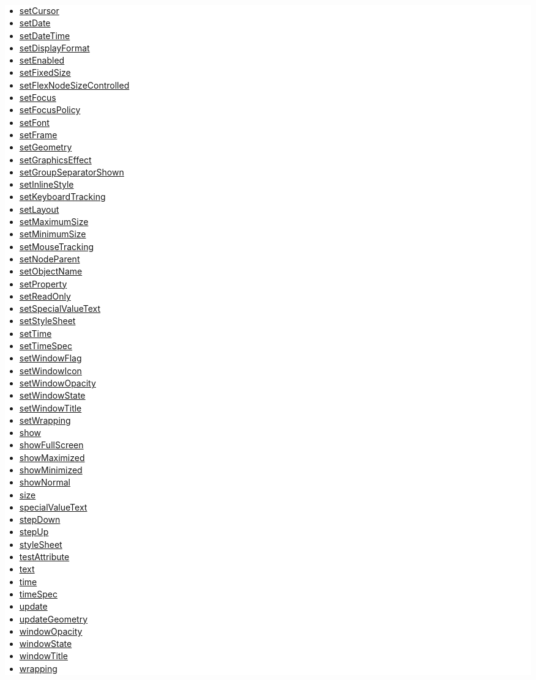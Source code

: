 * [setCursor](qdatetimeedit.md#setcursor)
* [setDate](qdatetimeedit.md#setdate)
* [setDateTime](qdatetimeedit.md#setdatetime)
* [setDisplayFormat](qdatetimeedit.md#setdisplayformat)
* [setEnabled](qdatetimeedit.md#setenabled)
* [setFixedSize](qdatetimeedit.md#setfixedsize)
* [setFlexNodeSizeControlled](qdatetimeedit.md#setflexnodesizecontrolled)
* [setFocus](qdatetimeedit.md#setfocus)
* [setFocusPolicy](qdatetimeedit.md#setfocuspolicy)
* [setFont](qdatetimeedit.md#setfont)
* [setFrame](qdatetimeedit.md#setframe)
* [setGeometry](qdatetimeedit.md#setgeometry)
* [setGraphicsEffect](qdatetimeedit.md#setgraphicseffect)
* [setGroupSeparatorShown](qdatetimeedit.md#setgroupseparatorshown)
* [setInlineStyle](qdatetimeedit.md#setinlinestyle)
* [setKeyboardTracking](qdatetimeedit.md#setkeyboardtracking)
* [setLayout](qdatetimeedit.md#setlayout)
* [setMaximumSize](qdatetimeedit.md#setmaximumsize)
* [setMinimumSize](qdatetimeedit.md#setminimumsize)
* [setMouseTracking](qdatetimeedit.md#setmousetracking)
* [setNodeParent](qdatetimeedit.md#setnodeparent)
* [setObjectName](qdatetimeedit.md#setobjectname)
* [setProperty](qdatetimeedit.md#setproperty)
* [setReadOnly](qdatetimeedit.md#setreadonly)
* [setSpecialValueText](qdatetimeedit.md#setspecialvaluetext)
* [setStyleSheet](qdatetimeedit.md#setstylesheet)
* [setTime](qdatetimeedit.md#settime)
* [setTimeSpec](qdatetimeedit.md#settimespec)
* [setWindowFlag](qdatetimeedit.md#setwindowflag)
* [setWindowIcon](qdatetimeedit.md#setwindowicon)
* [setWindowOpacity](qdatetimeedit.md#setwindowopacity)
* [setWindowState](qdatetimeedit.md#setwindowstate)
* [setWindowTitle](qdatetimeedit.md#setwindowtitle)
* [setWrapping](qdatetimeedit.md#setwrapping)
* [show](qdatetimeedit.md#show)
* [showFullScreen](qdatetimeedit.md#showfullscreen)
* [showMaximized](qdatetimeedit.md#showmaximized)
* [showMinimized](qdatetimeedit.md#showminimized)
* [showNormal](qdatetimeedit.md#shownormal)
* [size](qdatetimeedit.md#size)
* [specialValueText](qdatetimeedit.md#specialvaluetext)
* [stepDown](qdatetimeedit.md#stepdown)
* [stepUp](qdatetimeedit.md#stepup)
* [styleSheet](qdatetimeedit.md#stylesheet)
* [testAttribute](qdatetimeedit.md#testattribute)
* [text](qdatetimeedit.md#text)
* [time](qdatetimeedit.md#time)
* [timeSpec](qdatetimeedit.md#timespec)
* [update](qdatetimeedit.md#update)
* [updateGeometry](qdatetimeedit.md#updategeometry)
* [windowOpacity](qdatetimeedit.md#windowopacity)
* [windowState](qdatetimeedit.md#windowstate)
* [windowTitle](qdatetimeedit.md#windowtitle)
* [wrapping](qdatetimeedit.md#wrapping)
